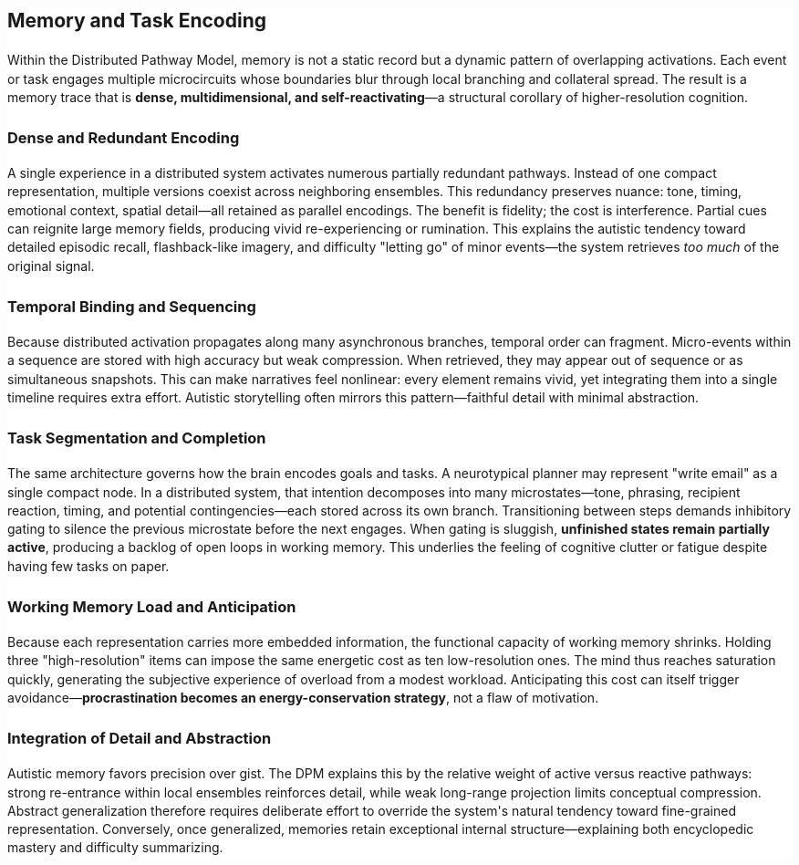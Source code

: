 
## Memory and Task Encoding

Within the Distributed Pathway Model, memory is not a static record but a dynamic pattern of overlapping activations. Each event or task engages multiple microcircuits whose boundaries blur through local branching and collateral spread. The result is a memory trace that is **dense, multidimensional, and self-reactivating**—a structural corollary of higher-resolution cognition.

### Dense and Redundant Encoding

A single experience in a distributed system activates numerous partially redundant pathways. Instead of one compact representation, multiple versions coexist across neighboring ensembles. This redundancy preserves nuance: tone, timing, emotional context, spatial detail—all retained as parallel encodings. The benefit is fidelity; the cost is interference. Partial cues can reignite large memory fields, producing vivid re-experiencing or rumination. This explains the autistic tendency toward detailed episodic recall, flashback-like imagery, and difficulty "letting go" of minor events—the system retrieves *too much* of the original signal.

### Temporal Binding and Sequencing

Because distributed activation propagates along many asynchronous branches, temporal order can fragment. Micro-events within a sequence are stored with high accuracy but weak compression. When retrieved, they may appear out of sequence or as simultaneous snapshots. This can make narratives feel nonlinear: every element remains vivid, yet integrating them into a single timeline requires extra effort. Autistic storytelling often mirrors this pattern—faithful detail with minimal abstraction.

### Task Segmentation and Completion

The same architecture governs how the brain encodes goals and tasks. A neurotypical planner may represent "write email" as a single compact node. In a distributed system, that intention decomposes into many microstates—tone, phrasing, recipient reaction, timing, and potential contingencies—each stored across its own branch. Transitioning between steps demands inhibitory gating to silence the previous microstate before the next engages. When gating is sluggish, **unfinished states remain partially active**, producing a backlog of open loops in working memory. This underlies the feeling of cognitive clutter or fatigue despite having few tasks on paper.

### Working Memory Load and Anticipation

Because each representation carries more embedded information, the functional capacity of working memory shrinks. Holding three "high-resolution" items can impose the same energetic cost as ten low-resolution ones. The mind thus reaches saturation quickly, generating the subjective experience of overload from a modest workload. Anticipating this cost can itself trigger avoidance—**procrastination becomes an energy-conservation strategy**, not a flaw of motivation.

### Integration of Detail and Abstraction

Autistic memory favors precision over gist. The DPM explains this by the relative weight of active versus reactive pathways: strong re-entrance within local ensembles reinforces detail, while weak long-range projection limits conceptual compression. Abstract generalization therefore requires deliberate effort to override the system's natural tendency toward fine-grained representation. Conversely, once generalized, memories retain exceptional internal structure—explaining both encyclopedic mastery and difficulty summarizing.
